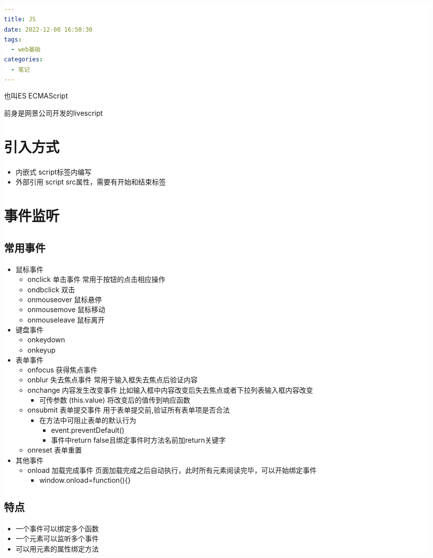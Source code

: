 ```yaml
---
title: JS
date: 2022-12-08 16:50:30
tags:
  - web基础
categories:
  - 笔记
---
```


也叫ES ECMAScript

前身是网景公司开发的livescript

# 引入方式

- 内嵌式 script标签内编写
- 外部引用 script src属性，需要有开始和结束标签

# 事件监听

## 常用事件

- 鼠标事件
    - onclick 单击事件 常用于按钮的点击相应操作
    - ondbclick 双击
    - onmouseover 鼠标悬停
    - onmousemove 鼠标移动
    - onmouseleave 鼠标离开
- 键盘事件
    - onkeydown
    - onkeyup
- 表单事件
    - onfocus 获得焦点事件 
    - onblur 失去焦点事件 常用于输入框失去焦点后验证内容
    - onchange 内容发生改变事件 比如输入框中内容改变后失去焦点或者下拉列表输入框内容改变
        - 可传参数 (this.value) 将改变后的值传到响应函数
    - onsubmit 表单提交事件 用于表单提交前,验证所有表单项是否合法
        - 在方法中可阻止表单的默认行为 
            - event.preventDefault()
            - 事件中return false且绑定事件时方法名前加return关键字
    - onreset 表单重置
- 其他事件 
    - onload 加载完成事件 页面加载完成之后自动执行，此时所有元素阅读完毕，可以开始绑定事件
        - window.onload=function(){}

## 特点

- 一个事件可以绑定多个函数
- 一个元素可以监听多个事件
- 可以用元素的属性绑定方法
